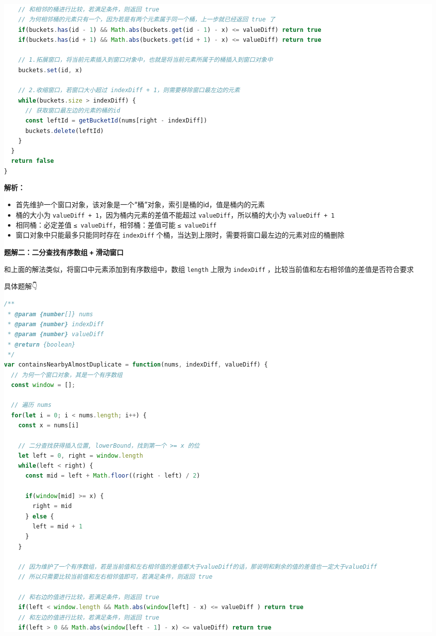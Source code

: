 ```javascript
    // 和相邻的桶进行比较，若满足条件，则返回 true
    // 为何相邻桶的元素只有一个，因为若是有两个元素属于同一个桶，上一步就已经返回 true 了
    if(buckets.has(id - 1) && Math.abs(buckets.get(id - 1) - x) <= valueDiff) return true
    if(buckets.has(id + 1) && Math.abs(buckets.get(id + 1) - x) <= valueDiff) return true

    // 1.拓展窗口，将当前元素插入到窗口对象中，也就是将当前元素所属于的桶插入到窗口对象中
    buckets.set(id, x)

    // 2.收缩窗口，若窗口大小超过 indexDiff + 1，则需要移除窗口最左边的元素
    while(buckets.size > indexDiff) {
      // 获取窗口最左边的元素的桶的id
      const leftId = getBucketId(nums[right - indexDiff])
      buckets.delete(leftId)
    }
  }
  return false
}
```

**解析：**

- 首先维护一个窗口对象，该对象是一个“桶”对象，索引是桶的id，值是桶内的元素
- 桶的大小为 `valueDiff + 1`，因为桶内元素的差值不能超过 `valueDiff`，所以桶的大小为 `valueDiff + 1`
- 相同桶：必定差值 `≤ valueDiff`，相邻桶：差值可能 `≤ valueDiff`
- 窗口对象中只能最多只能同时存在 `indexDiff` 个桶，当达到上限时，需要将窗口最左边的元素对应的桶删除

**题解二：二分查找有序数组 + 滑动窗口**

和上面的解法类似，将窗口中元素添加到有序数组中，数组 `length` 上限为 `indexDiff` ，比较当前值和左右相邻值的差值是否符合要求

具体题解👇

```javascript
/**
 * @param {number[]} nums
 * @param {number} indexDiff
 * @param {number} valueDiff
 * @return {boolean}
 */
var containsNearbyAlmostDuplicate = function(nums, indexDiff, valueDiff) {
  // 为何一个窗口对象，其是一个有序数组
  const window = [];

  // 遍历 nums
  for(let i = 0; i < nums.length; i++) {
    const x = nums[i]

    // 二分查找获得插入位置, lowerBound，找到第一个 >= x 的位
    let left = 0, right = window.length
    while(left < right) {
      const mid = left + Math.floor((right - left) / 2)

      if(window[mid] >= x) {
        right = mid
      } else {
        left = mid + 1
      }
    }

    // 因为维护了一个有序数组，若是当前值和左右相邻值的差值都大于valueDiff的话，那说明和剩余的值的差值也一定大于valueDiff
    // 所以只需要比较当前值和左右相邻值即可，若满足条件，则返回 true

    // 和右边的值进行比较，若满足条件，则返回 true
    if(left < window.length && Math.abs(window[left] - x) <= valueDiff ) return true
    // 和左边的值进行比较，若满足条件，则返回 true
    if(left > 0 && Math.abs(window[left - 1] - x) <= valueDiff) return true
```